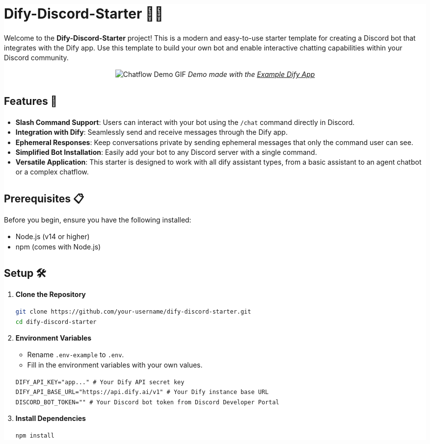 # Dify-Discord-Starter 🤖✨

Welcome to the **Dify-Discord-Starter** project! This is a modern and easy-to-use starter template for creating a Discord bot that integrates with the Dify app. Use this template to build your own bot and enable interactive chatting capabilities within your Discord community.

<p align="center">
  <img src="assets/chatflow_demo.gif" alt="Chatflow Demo GIF" />
  <i>Demo made with the <a href="assets\example_app.yml">Example Dify App</a></i>
</p>

## Features 🚀

- **Slash Command Support**: Users can interact with your bot using the `/chat` command directly in Discord.
- **Integration with Dify**: Seamlessly send and receive messages through the Dify app.
- **Ephemeral Responses**: Keep conversations private by sending ephemeral messages that only the command user can see.
- **Simplified Bot Installation**: Easily add your bot to any Discord server with a single command.
- **Versatile Application**: This starter is designed to work with all dify assistant types, from a basic assistant to an agent chatbot or a complex chatflow.

## Prerequisites 📋

Before you begin, ensure you have the following installed:

- Node.js (v14 or higher)
- npm (comes with Node.js)

## Setup 🛠️

1. **Clone the Repository**

   ```sh
   git clone https://github.com/your-username/dify-discord-starter.git
   cd dify-discord-starter
   ```

2. **Environment Variables**

   - Rename `.env-example` to `.env`.
   - Fill in the environment variables with your own values.

   ```plaintext
   DIFY_API_KEY="app..." # Your Dify API secret key
   DIFY_API_BASE_URL="https://api.dify.ai/v1" # Your Dify instance base URL
   DISCORD_BOT_TOKEN="" # Your Discord bot token from Discord Developer Portal
   ```

3. **Install Dependencies**

   ```sh
   npm install
   ```
